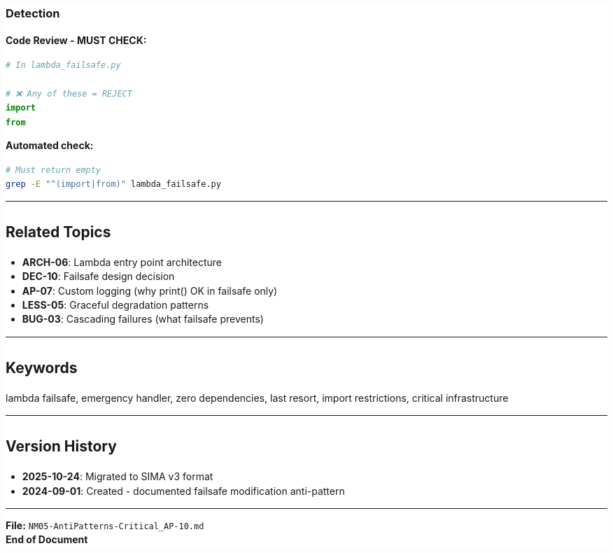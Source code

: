 
### Detection

**Code Review - MUST CHECK:**
```python
# In lambda_failsafe.py

# ❌ Any of these = REJECT
import 
from
```

**Automated check:**
```bash
# Must return empty
grep -E "^(import|from)" lambda_failsafe.py
```

---

## Related Topics

- **ARCH-06**: Lambda entry point architecture
- **DEC-10**: Failsafe design decision
- **AP-07**: Custom logging (why print() OK in failsafe only)
- **LESS-05**: Graceful degradation patterns
- **BUG-03**: Cascading failures (what failsafe prevents)

---

## Keywords

lambda failsafe, emergency handler, zero dependencies, last resort, import restrictions, critical infrastructure

---

## Version History

- **2025-10-24**: Migrated to SIMA v3 format
- **2024-09-01**: Created - documented failsafe modification anti-pattern

---

**File:** `NM05-AntiPatterns-Critical_AP-10.md`  
**End of Document**
